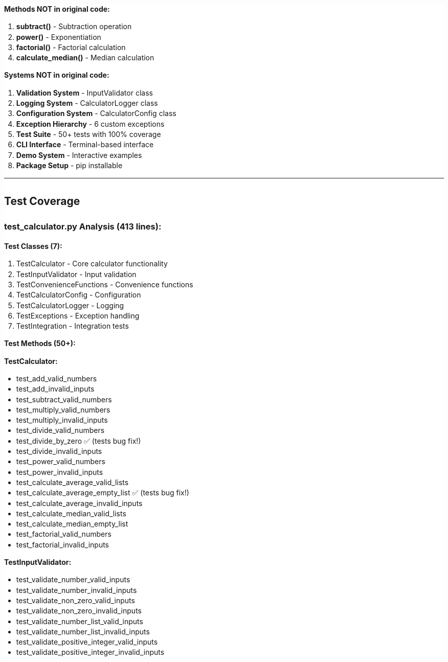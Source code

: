 **Methods NOT in original code:**
1. **subtract()** - Subtraction operation
2. **power()** - Exponentiation
3. **factorial()** - Factorial calculation
4. **calculate_median()** - Median calculation

**Systems NOT in original code:**
1. **Validation System** - InputValidator class
2. **Logging System** - CalculatorLogger class
3. **Configuration System** - CalculatorConfig class
4. **Exception Hierarchy** - 6 custom exceptions
5. **Test Suite** - 50+ tests with 100% coverage
6. **CLI Interface** - Terminal-based interface
7. **Demo System** - Interactive examples
8. **Package Setup** - pip installable

---

## Test Coverage

### test_calculator.py Analysis (413 lines):

**Test Classes (7):**
1. TestCalculator - Core calculator functionality
2. TestInputValidator - Input validation
3. TestConvenienceFunctions - Convenience functions
4. TestCalculatorConfig - Configuration
5. TestCalculatorLogger - Logging
6. TestExceptions - Exception handling
7. TestIntegration - Integration tests

**Test Methods (50+):**

**TestCalculator:**
- test_add_valid_numbers
- test_add_invalid_inputs
- test_subtract_valid_numbers
- test_multiply_valid_numbers
- test_multiply_invalid_inputs
- test_divide_valid_numbers
- test_divide_by_zero ✅ (tests bug fix!)
- test_divide_invalid_inputs
- test_power_valid_numbers
- test_power_invalid_inputs
- test_calculate_average_valid_lists
- test_calculate_average_empty_list ✅ (tests bug fix!)
- test_calculate_average_invalid_inputs
- test_calculate_median_valid_lists
- test_calculate_median_empty_list
- test_factorial_valid_numbers
- test_factorial_invalid_inputs

**TestInputValidator:**
- test_validate_number_valid_inputs
- test_validate_number_invalid_inputs
- test_validate_non_zero_valid_inputs
- test_validate_non_zero_invalid_inputs
- test_validate_number_list_valid_inputs
- test_validate_number_list_invalid_inputs
- test_validate_positive_integer_valid_inputs
- test_validate_positive_integer_invalid_inputs
